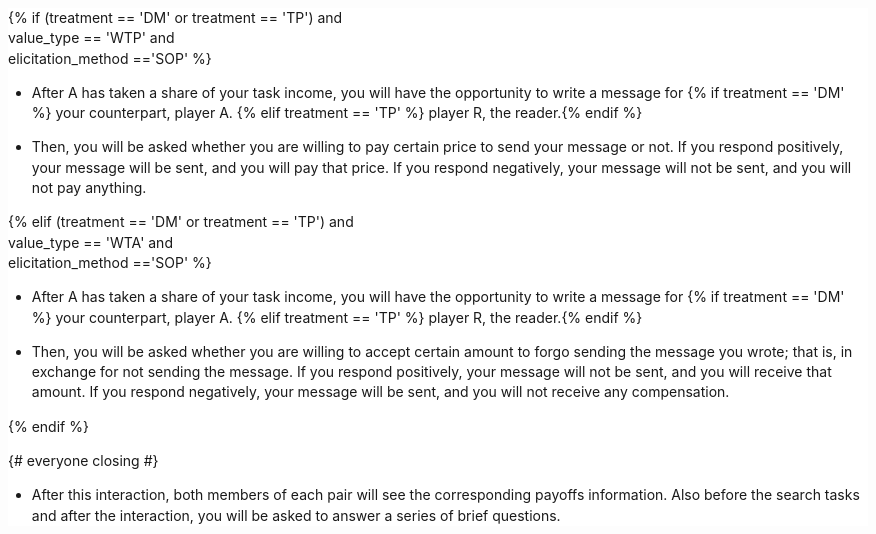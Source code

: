 {% if (treatment == 'DM' or treatment == 'TP') and  
value_type == 'WTP' and  
elicitation_method =='SOP' %}

* After A has taken a share of your task income, you will have the opportunity to write a message for {% if treatment == 'DM' %} your counterpart, player A. {% elif treatment == 'TP' %} player R, the reader.{% endif %} 

* Then, you will be asked whether you are willing to pay certain price to send your message or not. If you respond positively, your message will be sent, and you will pay that price.  If you respond negatively, your message will not be sent, and you will not pay anything. 

{% elif (treatment == 'DM' or treatment == 'TP') and  
value_type == 'WTA' and  
elicitation_method =='SOP' %}

* After A has taken a share of your task income, you will have the opportunity to write a message for {% if treatment == 'DM' %} your counterpart, player A. {% elif treatment == 'TP' %} player R, the reader.{% endif %} 

* Then, you will be asked whether you are willing to accept certain amount to forgo sending the message you wrote; that is, in exchange for not sending the message. If you respond positively, your message will not be sent, and you will receive that amount. If you respond negatively, your message will be sent, and you will not receive any compensation.   


{% endif %}


{# everyone closing  #}

* After this interaction, both members of each pair will see the corresponding payoffs information. Also before the search tasks and after the interaction, you will be asked to answer a series of brief questions.




















































